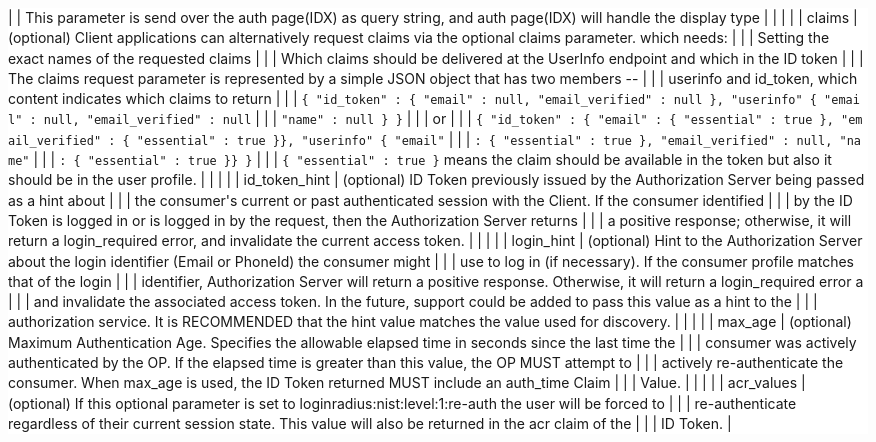 |               | This parameter is send over the auth page(IDX) as query string, and auth page(IDX) will handle the display type        |
|               |                                                                                                                        |
|    claims     | (optional) Client applications can alternatively request claims via the optional claims parameter. which needs:        |
|               | Setting the exact names of the requested claims                                                                        |
|               | Which claims should be delivered at the UserInfo endpoint and which in the ID token                                    |
|               | The claims request parameter is represented by a simple JSON object that has two members --                            |
|               | userinfo and id_token, which content indicates which claims to return                                                  |
|               | `{ "id_token" : { "email" : null, "email_verified" : null }, "userinfo" { "email" : null, "email_verified" : null`     |
|               | `"name" : null } }`                                                                                                    |
|               | or                                                                                                                     |
|               | `{ "id_token" : { "email" : { "essential" : true }, "email_verified" : { "essential" : true }}, "userinfo" { "email"`  |
|               | `: { "essential" : true }, "email_verified" : null, "name"`                                                            |
|               | `: { "essential" : true }} }`                                                                                          |
|               | `{ "essential" : true }` means the claim should be available in the token but also it should be in the user profile.   |
|               |                                                                                                                        |
| id_token_hint | (optional) ID Token previously issued by the Authorization Server being passed as a hint about                         |
|               | the consumer's current or past authenticated session with the Client. If the consumer identified                       |
|               | by the ID Token is logged in or is logged in by the request, then the Authorization Server returns                     |
|               | a positive response; otherwise, it will return a login_required error, and invalidate the current access token.        |
|               |                                                                                                                        |
|  login_hint   | (optional) Hint to the Authorization Server about the login identifier (Email or PhoneId) the consumer might           |
|               | use to log in (if necessary). If the consumer profile matches that of the login                                        |
|               | identifier, Authorization Server will return a positive response. Otherwise, it will return a login_required error a   |
|               | and invalidate the associated access token. In the future, support could be added to pass this value as a hint to the  |
|               | authorization service. It is RECOMMENDED that the hint value matches the value used for discovery.                     |
|               |                                                                                                                        |
|    max_age    | (optional) Maximum Authentication Age. Specifies the allowable elapsed time in seconds since the last time the         |
|               | consumer was actively authenticated by the OP. If the elapsed time is greater than this value, the OP MUST attempt to  |
|               | actively re-authenticate the consumer. When max_age is used, the ID Token returned MUST include an auth_time Claim     |
|               | Value.                                                                                                                 |
|               |                                                                                                                        |
|  acr_values   | (optional) If this optional parameter is set to loginradius:nist:level:1:re-auth the user will be forced to            |
|               | re-authenticate regardless of their current session state. This value will also be returned in the acr claim of the    |
|               | ID Token.                                                                                                              |
